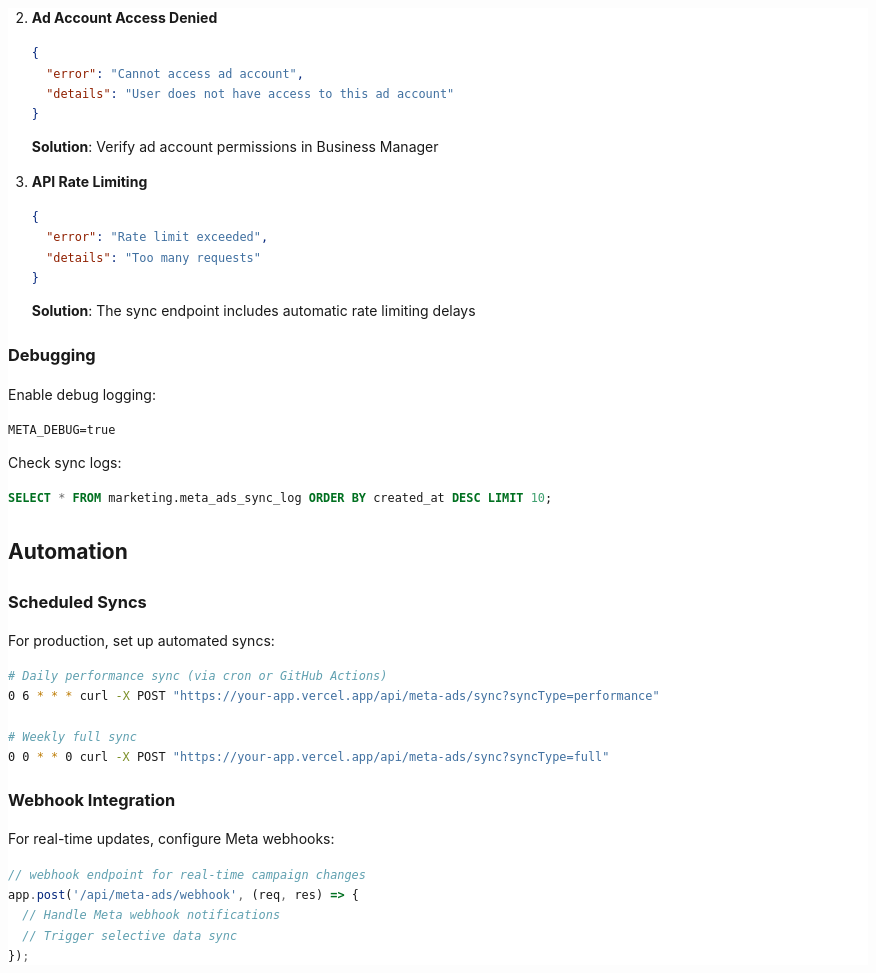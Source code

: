 2. **Ad Account Access Denied**
   ```json
   {
     "error": "Cannot access ad account",
     "details": "User does not have access to this ad account"
   }
   ```
   **Solution**: Verify ad account permissions in Business Manager

3. **API Rate Limiting**
   ```json
   {
     "error": "Rate limit exceeded", 
     "details": "Too many requests"
   }
   ```
   **Solution**: The sync endpoint includes automatic rate limiting delays

### Debugging

Enable debug logging:
```env
META_DEBUG=true
```

Check sync logs:
```sql
SELECT * FROM marketing.meta_ads_sync_log ORDER BY created_at DESC LIMIT 10;
```

## Automation

### Scheduled Syncs

For production, set up automated syncs:

```bash
# Daily performance sync (via cron or GitHub Actions)
0 6 * * * curl -X POST "https://your-app.vercel.app/api/meta-ads/sync?syncType=performance"

# Weekly full sync  
0 0 * * 0 curl -X POST "https://your-app.vercel.app/api/meta-ads/sync?syncType=full"
```

### Webhook Integration

For real-time updates, configure Meta webhooks:

```typescript
// webhook endpoint for real-time campaign changes
app.post('/api/meta-ads/webhook', (req, res) => {
  // Handle Meta webhook notifications
  // Trigger selective data sync
});
```
